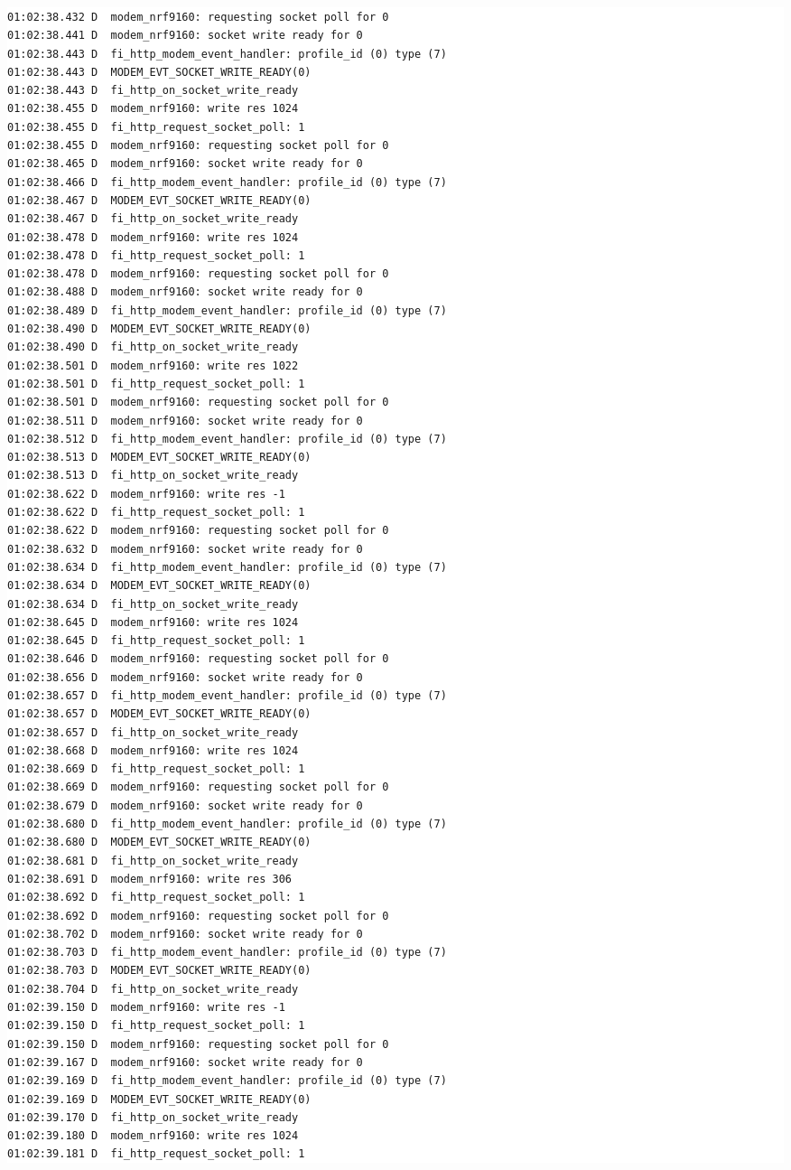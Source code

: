 ```
01:02:38.432 D  modem_nrf9160: requesting socket poll for 0
01:02:38.441 D  modem_nrf9160: socket write ready for 0
01:02:38.443 D  fi_http_modem_event_handler: profile_id (0) type (7)
01:02:38.443 D  MODEM_EVT_SOCKET_WRITE_READY(0)
01:02:38.443 D  fi_http_on_socket_write_ready
01:02:38.455 D  modem_nrf9160: write res 1024
01:02:38.455 D  fi_http_request_socket_poll: 1
01:02:38.455 D  modem_nrf9160: requesting socket poll for 0
01:02:38.465 D  modem_nrf9160: socket write ready for 0
01:02:38.466 D  fi_http_modem_event_handler: profile_id (0) type (7)
01:02:38.467 D  MODEM_EVT_SOCKET_WRITE_READY(0)
01:02:38.467 D  fi_http_on_socket_write_ready
01:02:38.478 D  modem_nrf9160: write res 1024
01:02:38.478 D  fi_http_request_socket_poll: 1
01:02:38.478 D  modem_nrf9160: requesting socket poll for 0
01:02:38.488 D  modem_nrf9160: socket write ready for 0
01:02:38.489 D  fi_http_modem_event_handler: profile_id (0) type (7)
01:02:38.490 D  MODEM_EVT_SOCKET_WRITE_READY(0)
01:02:38.490 D  fi_http_on_socket_write_ready
01:02:38.501 D  modem_nrf9160: write res 1022
01:02:38.501 D  fi_http_request_socket_poll: 1
01:02:38.501 D  modem_nrf9160: requesting socket poll for 0
01:02:38.511 D  modem_nrf9160: socket write ready for 0
01:02:38.512 D  fi_http_modem_event_handler: profile_id (0) type (7)
01:02:38.513 D  MODEM_EVT_SOCKET_WRITE_READY(0)
01:02:38.513 D  fi_http_on_socket_write_ready
01:02:38.622 D  modem_nrf9160: write res -1
01:02:38.622 D  fi_http_request_socket_poll: 1
01:02:38.622 D  modem_nrf9160: requesting socket poll for 0
01:02:38.632 D  modem_nrf9160: socket write ready for 0
01:02:38.634 D  fi_http_modem_event_handler: profile_id (0) type (7)
01:02:38.634 D  MODEM_EVT_SOCKET_WRITE_READY(0)
01:02:38.634 D  fi_http_on_socket_write_ready
01:02:38.645 D  modem_nrf9160: write res 1024
01:02:38.645 D  fi_http_request_socket_poll: 1
01:02:38.646 D  modem_nrf9160: requesting socket poll for 0
01:02:38.656 D  modem_nrf9160: socket write ready for 0
01:02:38.657 D  fi_http_modem_event_handler: profile_id (0) type (7)
01:02:38.657 D  MODEM_EVT_SOCKET_WRITE_READY(0)
01:02:38.657 D  fi_http_on_socket_write_ready
01:02:38.668 D  modem_nrf9160: write res 1024
01:02:38.669 D  fi_http_request_socket_poll: 1
01:02:38.669 D  modem_nrf9160: requesting socket poll for 0
01:02:38.679 D  modem_nrf9160: socket write ready for 0
01:02:38.680 D  fi_http_modem_event_handler: profile_id (0) type (7)
01:02:38.680 D  MODEM_EVT_SOCKET_WRITE_READY(0)
01:02:38.681 D  fi_http_on_socket_write_ready
01:02:38.691 D  modem_nrf9160: write res 306
01:02:38.692 D  fi_http_request_socket_poll: 1
01:02:38.692 D  modem_nrf9160: requesting socket poll for 0
01:02:38.702 D  modem_nrf9160: socket write ready for 0
01:02:38.703 D  fi_http_modem_event_handler: profile_id (0) type (7)
01:02:38.703 D  MODEM_EVT_SOCKET_WRITE_READY(0)
01:02:38.704 D  fi_http_on_socket_write_ready
01:02:39.150 D  modem_nrf9160: write res -1
01:02:39.150 D  fi_http_request_socket_poll: 1
01:02:39.150 D  modem_nrf9160: requesting socket poll for 0
01:02:39.167 D  modem_nrf9160: socket write ready for 0
01:02:39.169 D  fi_http_modem_event_handler: profile_id (0) type (7)
01:02:39.169 D  MODEM_EVT_SOCKET_WRITE_READY(0)
01:02:39.170 D  fi_http_on_socket_write_ready
01:02:39.180 D  modem_nrf9160: write res 1024
01:02:39.181 D  fi_http_request_socket_poll: 1
```